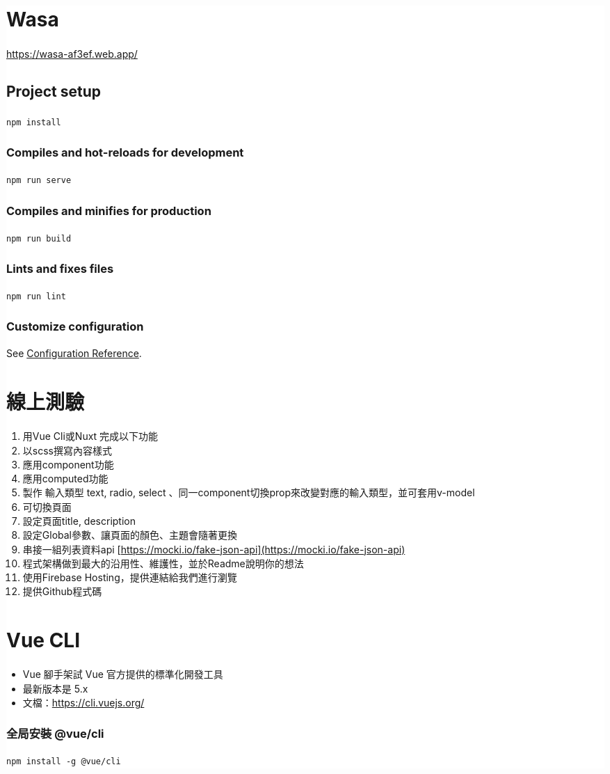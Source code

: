 # Wasa
https://wasa-af3ef.web.app/

## Project setup
```
npm install
```

### Compiles and hot-reloads for development
```
npm run serve
```

### Compiles and minifies for production
```
npm run build
```

### Lints and fixes files
```
npm run lint
```

### Customize configuration
See [Configuration Reference](https://cli.vuejs.org/config/).

# 線上測驗
1. 用Vue Cli或Nuxt 完成以下功能
2. 以scss撰寫內容樣式
3. 應用component功能
4. 應用computed功能
5. 製作 輸入類型 text, radio, select 、同一component切換prop來改變對應的輸入類型，並可套用v-model
6. 可切換頁面
7. 設定頁面title, description
8. 設定Global參數、讓頁面的顏色、主題會隨著更換
9. 串接一組列表資料api [https://mocki.io/fake-json-api](https://mocki.io/fake-json-api)
10. 程式架構做到最大的沿用性、維護性，並於Readme說明你的想法
11. 使用Firebase Hosting，提供連結給我們進行瀏覽
12. 提供Github程式碼

# Vue CLI
* Vue 腳手架試 Vue 官方提供的標準化開發工具  
* 最新版本是 5.x  
* 文檔：https://cli.vuejs.org/

### 全局安裝 @vue/cli
```
npm install -g @vue/cli
```

